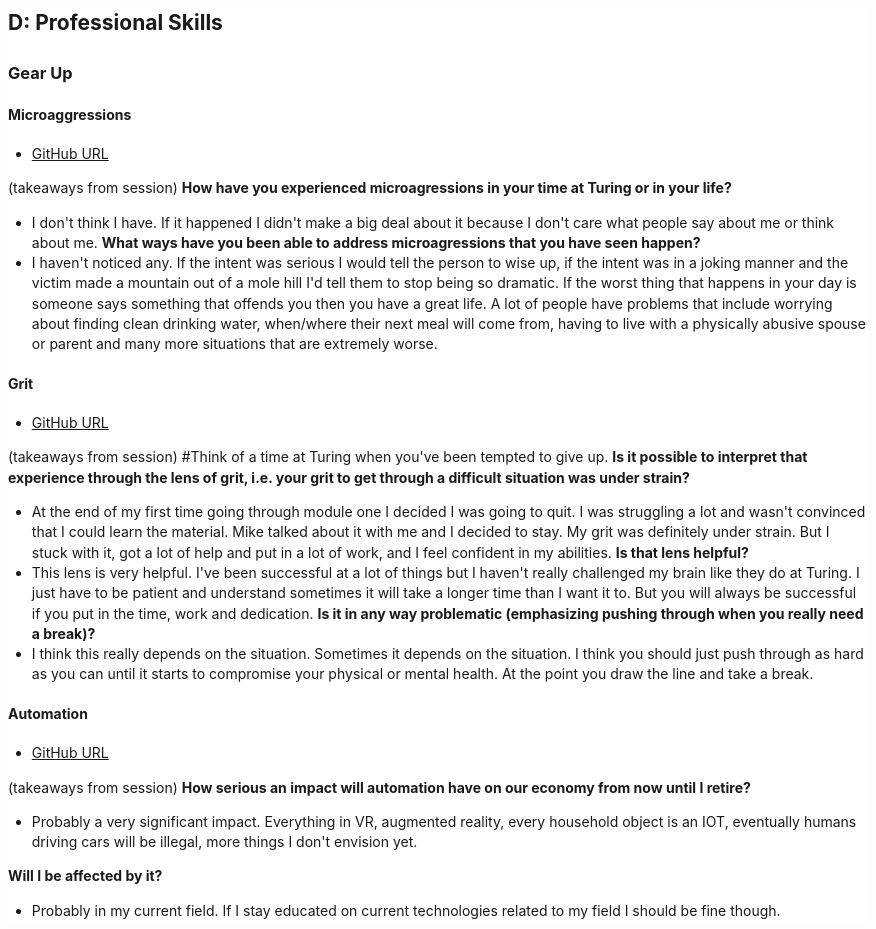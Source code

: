 ## D: Professional Skills

### Gear Up

#### Microaggressions

*   [GitHub URL](https://github.com/turingschool/gear-up/blob/master/microaggressions_original.markdown)

(takeaways from session)
**How have you experienced microagressions in your time at Turing or in your life?**
* I don't think I have. If it happened I didn't make a big deal about it because I don't care what people say about me or think about me.
**What ways have you been able to address microagressions that you have seen happen?**
* I haven't noticed any. If the intent was serious I would tell the person to wise up, if the intent was in a joking manner and the victim made a mountain out of a mole hill I'd tell them to stop being so dramatic. If the worst thing that happens in your day is someone says something that offends you then you have a great life. A lot of people have problems that include worrying about finding clean drinking water, when/where their next meal will come from, having to live with a physically abusive spouse or parent and many more situations that are extremely worse.

#### Grit

*   [GitHub URL](https://github.com/turingschool/gear-up/blob/master/grit.markdown)

(takeaways from session)
#Think of a time at Turing when you've been tempted to give up.
**Is it possible to interpret that experience through the lens of grit, i.e. your grit to get through a difficult situation was under strain?**
* At the end of my first time going through module one I decided I was going to quit. I was struggling a lot and wasn't convinced that I could learn the material. Mike talked about it with me and I decided to stay. My grit was definitely under strain. But I stuck with it, got a lot of help and put in a lot of work, and I feel confident in my abilities.
**Is that lens helpful?**
* This lens is very helpful. I've been successful at a lot of things but I haven't really challenged my brain like they do at Turing. I just have to be patient and understand sometimes it will take a longer time than I want it to. But you will always be successful if you put in the time, work and dedication.
**Is it in any way problematic (emphasizing pushing through when you really need a break)?**
* I think this really depends on the situation. Sometimes it depends on the situation. I think you should just push through as hard as you can until it starts to compromise your physical or mental health. At the point you draw the line and take a break.

#### Automation

*   [GitHub URL](https://github.com/turingschool/gear-up/blob/master/automation.markdown)

(takeaways from session)
**How serious an impact will automation have on our economy from now until I retire?**
* Probably a very significant impact. Everything in VR, augmented reality, every household object is an IOT, eventually humans driving cars will be illegal, more things I don't envision yet.

**Will I be affected by it?**
* Probably in my current field. If I stay educated on current technologies related to my field I should be fine though.
